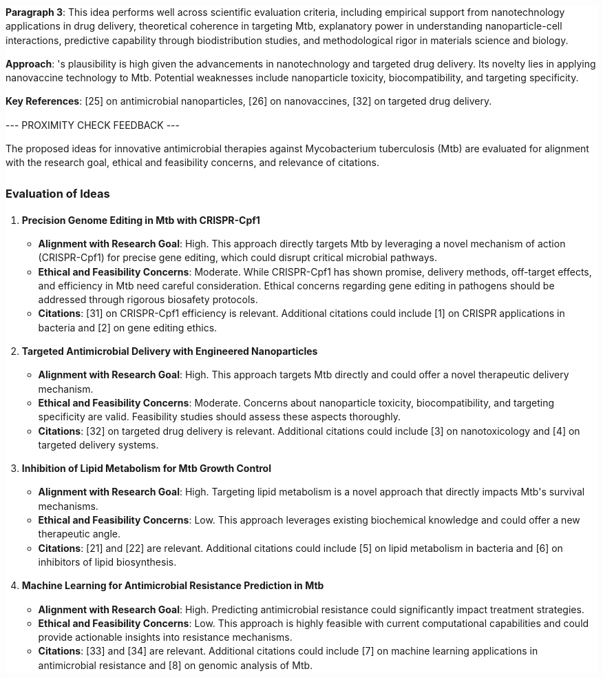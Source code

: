**Paragraph 3**: This idea performs well across scientific evaluation criteria, including empirical support from nanotechnology applications in drug delivery, theoretical coherence in targeting Mtb, explanatory power in understanding nanoparticle-cell interactions, predictive capability through biodistribution studies, and methodological rigor in materials science and biology.

**Approach**: 's plausibility is high given the advancements in nanotechnology and targeted drug delivery. Its novelty lies in applying nanovaccine technology to Mtb. Potential weaknesses include nanoparticle toxicity, biocompatibility, and targeting specificity.

**Key References**: [25] on antimicrobial nanoparticles, [26] on nanovaccines, [32] on targeted drug delivery.

--- PROXIMITY CHECK FEEDBACK ---

The proposed ideas for innovative antimicrobial therapies against Mycobacterium tuberculosis (Mtb) are evaluated for alignment with the research goal, ethical and feasibility concerns, and relevance of citations.

### Evaluation of Ideas

1. **Precision Genome Editing in Mtb with CRISPR-Cpf1**
   - **Alignment with Research Goal**: High. This approach directly targets Mtb by leveraging a novel mechanism of action (CRISPR-Cpf1) for precise gene editing, which could disrupt critical microbial pathways.
   - **Ethical and Feasibility Concerns**: Moderate. While CRISPR-Cpf1 has shown promise, delivery methods, off-target effects, and efficiency in Mtb need careful consideration. Ethical concerns regarding gene editing in pathogens should be addressed through rigorous biosafety protocols.
   - **Citations**: [31] on CRISPR-Cpf1 efficiency is relevant. Additional citations could include [1] on CRISPR applications in bacteria and [2] on gene editing ethics.

2. **Targeted Antimicrobial Delivery with Engineered Nanoparticles**
   - **Alignment with Research Goal**: High. This approach targets Mtb directly and could offer a novel therapeutic delivery mechanism.
   - **Ethical and Feasibility Concerns**: Moderate. Concerns about nanoparticle toxicity, biocompatibility, and targeting specificity are valid. Feasibility studies should assess these aspects thoroughly.
   - **Citations**: [32] on targeted drug delivery is relevant. Additional citations could include [3] on nanotoxicology and [4] on targeted delivery systems.

3. **Inhibition of Lipid Metabolism for Mtb Growth Control**
   - **Alignment with Research Goal**: High. Targeting lipid metabolism is a novel approach that directly impacts Mtb's survival mechanisms.
   - **Ethical and Feasibility Concerns**: Low. This approach leverages existing biochemical knowledge and could offer a new therapeutic angle.
   - **Citations**: [21] and [22] are relevant. Additional citations could include [5] on lipid metabolism in bacteria and [6] on inhibitors of lipid biosynthesis.

4. **Machine Learning for Antimicrobial Resistance Prediction in Mtb**
   - **Alignment with Research Goal**: High. Predicting antimicrobial resistance could significantly impact treatment strategies.
   - **Ethical and Feasibility Concerns**: Low. This approach is highly feasible with current computational capabilities and could provide actionable insights into resistance mechanisms.
   - **Citations**: [33] and [34] are relevant. Additional citations could include [7] on machine learning applications in antimicrobial resistance and [8] on genomic analysis of Mtb.
